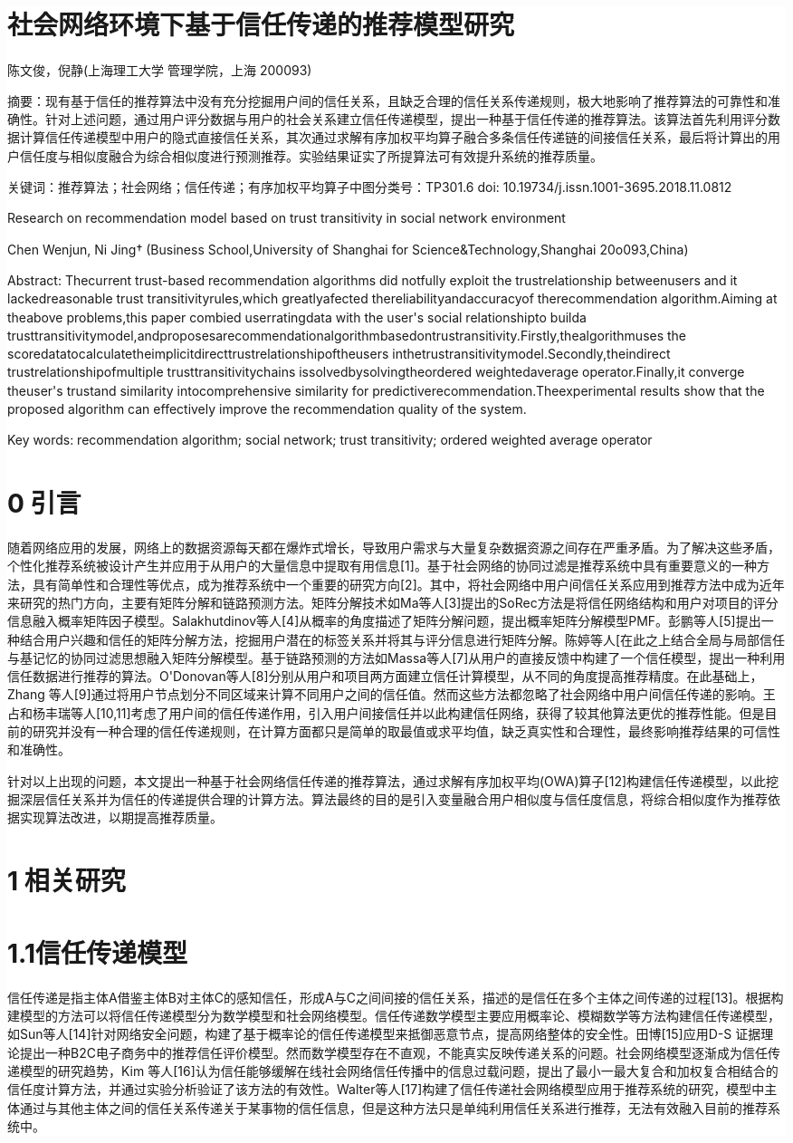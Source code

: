 # 社会网络环境下基于信任传递的推荐模型研究

陈文俊，倪静(上海理工大学 管理学院，上海 200093)

摘要：现有基于信任的推荐算法中没有充分挖掘用户间的信任关系，且缺乏合理的信任关系传递规则，极大地影响了推荐算法的可靠性和准确性。针对上述问题，通过用户评分数据与用户的社会关系建立信任传递模型，提出一种基于信任传递的推荐算法。该算法首先利用评分数据计算信任传递模型中用户的隐式直接信任关系，其次通过求解有序加权平均算子融合多条信任传递链的间接信任关系，最后将计算出的用户信任度与相似度融合为综合相似度进行预测推荐。实验结果证实了所提算法可有效提升系统的推荐质量。

关键词：推荐算法；社会网络；信任传递；有序加权平均算子中图分类号：TP301.6 doi: 10.19734/j.issn.1001-3695.2018.11.0812

Research on recommendation model based on trust transitivity in social network environment

Chen Wenjun, Ni Jing† (Business School,University of Shanghai for Science&Technology,Shanghai 20o093,China)

Abstract: Thecurrent trust-based recommendation algorithms did notfully exploit the trustrelationship betweenusers and it lackedreasonable trust transitivityrules,which greatlyafected thereliabilityandaccuracyof therecommendation algorithm.Aiming at theabove problems,this paper combied userratingdata with the user's social relationshipto builda trusttransitivitymodel,andproposesarecommendationalgorithmbasedontrustransitivity.Firstly,thealgorithmuses the scoredatatocalculatetheimplicitdirecttrustrelationshipoftheusers inthetrustransitivitymodel.Secondly,theindirect trustrelationshipofmultiple trusttransitivitychains issolvedbysolvingtheordered weightedaverage operator.Finally,it converge theuser's trustand similarity intocomprehensive similarity for predictiverecommendation.Theexperimental results show that the proposed algorithm can effectively improve the recommendation quality of the system.

Key words: recommendation algorithm; social network; trust transitivity; ordered weighted average operator

# 0 引言

随着网络应用的发展，网络上的数据资源每天都在爆炸式增长，导致用户需求与大量复杂数据资源之间存在严重矛盾。为了解决这些矛盾，个性化推荐系统被设计产生并应用于从用户的大量信息中提取有用信息[1]。基于社会网络的协同过滤是推荐系统中具有重要意义的一种方法，具有简单性和合理性等优点，成为推荐系统中一个重要的研究方向[2]。其中，将社会网络中用户间信任关系应用到推荐方法中成为近年来研究的热门方向，主要有矩阵分解和链路预测方法。矩阵分解技术如Ma等人[3]提出的SoRec方法是将信任网络结构和用户对项目的评分信息融入概率矩阵因子模型。Salakhutdinov等人[4]从概率的角度描述了矩阵分解问题，提出概率矩阵分解模型PMF。彭鹏等人[5]提出一种结合用户兴趣和信任的矩阵分解方法，挖掘用户潜在的标签关系并将其与评分信息进行矩阵分解。陈婷等人[在此之上结合全局与局部信任与基记忆的协同过滤思想融入矩阵分解模型。基于链路预测的方法如Massa等人[7]从用户的直接反馈中构建了一个信任模型，提出一种利用信任数据进行推荐的算法。O'Donovan等人[8]分别从用户和项目两方面建立信任计算模型，从不同的角度提高推荐精度。在此基础上，Zhang 等人[9]通过将用户节点划分不同区域来计算不同用户之间的信任值。然而这些方法都忽略了社会网络中用户间信任传递的影响。王占和杨丰瑞等人[10,11]考虑了用户间的信任传递作用，引入用户间接信任并以此构建信任网络，获得了较其他算法更优的推荐性能。但是目前的研究并没有一种合理的信任传递规则，在计算方面都只是简单的取最值或求平均值，缺乏真实性和合理性，最终影响推荐结果的可信性和准确性。

针对以上出现的问题，本文提出一种基于社会网络信任传递的推荐算法，通过求解有序加权平均(OWA)算子[12]构建信任传递模型，以此挖掘深层信任关系并为信任的传递提供合理的计算方法。算法最终的目的是引入变量融合用户相似度与信任度信息，将综合相似度作为推荐依据实现算法改进，以期提高推荐质量。

# 1 相关研究

# 1.1信任传递模型

信任传递是指主体A借鉴主体B对主体C的感知信任，形成A与C之间间接的信任关系，描述的是信任在多个主体之间传递的过程[13]。根据构建模型的方法可以将信任传递模型分为数学模型和社会网络模型。信任传递数学模型主要应用概率论、模糊数学等方法构建信任传递模型，如Sun等人[14]针对网络安全问题，构建了基于概率论的信任传递模型来抵御恶意节点，提高网络整体的安全性。田博[15]应用D-S 证据理论提出一种B2C电子商务中的推荐信任评价模型。然而数学模型存在不直观，不能真实反映传递关系的问题。社会网络模型逐渐成为信任传递模型的研究趋势，Kim 等人[16]认为信任能够缓解在线社会网络信任传播中的信息过载问题，提出了最小一最大复合和加权复合相结合的信任度计算方法，并通过实验分析验证了该方法的有效性。Walter等人[17]构建了信任传递社会网络模型应用于推荐系统的研究，模型中主体通过与其他主体之间的信任关系传递关于某事物的信任信息，但是这种方法只是单纯利用信任关系进行推荐，无法有效融入目前的推荐系统中。
